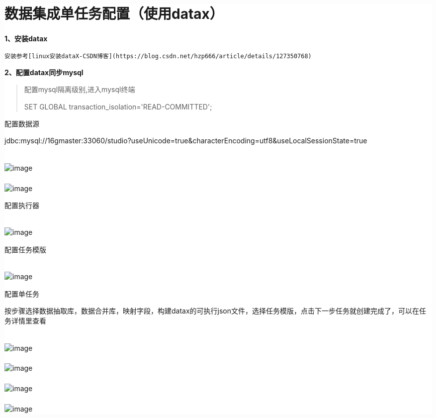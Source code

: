 # 数据集成单任务配置（使用datax）

**1、安装datax**

    安装参考[linux安装dataX-CSDN博客](https://blog.csdn.net/hzp666/article/details/127350768)

**2、配置datax同步mysql**
> 配置mysql隔离级别,进入mysql终端
> 
> SET GLOBAL transaction_isolation='READ-COMMITTED';

配置数据源

jdbc:mysql://16gmaster:33060/studio?useUnicode=true&characterEncoding=utf8&useLocalSessionState=true

<br/>
<img width="1215" alt="image" src="https://github.com/alldatacenter/alldata/assets/20246692/f1390cfe-078e-40a5-980a-009ac0d3a2ac">
<br/>

<br/>
<img width="1215" alt="image" src="https://github.com/alldatacenter/alldata/assets/20246692/6dac7341-230d-423b-8b15-16d418240b83">
<br/>

配置执行器

<br/>
<img width="1215" alt="image" src="https://github.com/alldatacenter/alldata/assets/20246692/925f40ee-2730-4c5e-b8e8-ccdac295d562">
<br/>

配置任务模版

<br/>
<img width="1215" alt="image" src="https://github.com/alldatacenter/alldata/assets/20246692/6ec02640-046a-49f4-a9ef-05754c878c2a">
<br/>

配置单任务

按步骤选择数据抽取库，数据合并库，映射字段，构建datax的可执行json文件，选择任务模版，点击下一步任务就创建完成了，可以在任务详情里查看

<br/>
<img width="1215" alt="image" src="https://github.com/alldatacenter/alldata/assets/20246692/3139101f-0cba-4e44-a82f-62f19cf7dfa1">
<br/>
<br/>
<img width="1215" alt="image" src="https://github.com/alldatacenter/alldata/assets/20246692/3e0b4250-1200-4f2f-9ed3-8fde2cc4b8f4">
<br/>
<br/>
<img width="1215" alt="image" src="https://github.com/alldatacenter/alldata/assets/20246692/1a9cc66e-9951-41e3-89af-77e830b77ad0">
<br/>
<br/>
<img width="1215" alt="image" src="https://github.com/alldatacenter/alldata/assets/20246692/7488c7ee-311f-446f-b35c-07091e1aba8d">
<br/>
